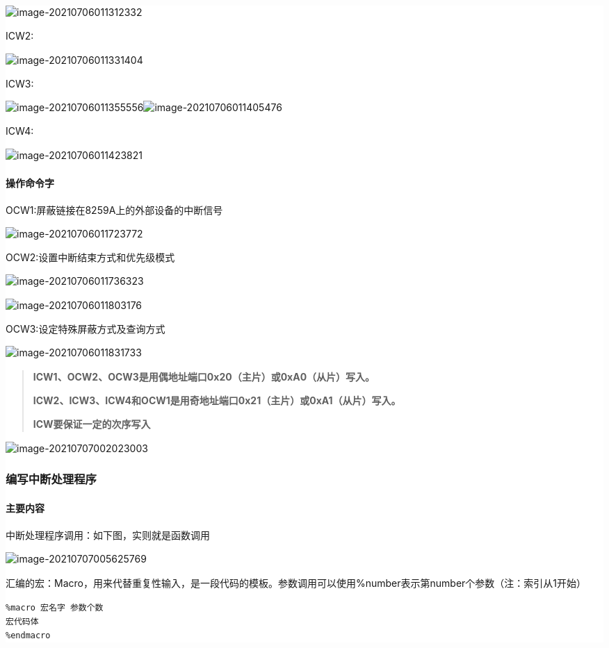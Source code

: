 ![image-20210706011312332](C:\Users\lee19\AppData\Roaming\Typora\typora-user-images\image-20210706011312332.png)

ICW2:

![image-20210706011331404](C:\Users\lee19\AppData\Roaming\Typora\typora-user-images\image-20210706011331404.png)

ICW3:

![image-20210706011355556](C:\Users\lee19\AppData\Roaming\Typora\typora-user-images\image-20210706011355556.png)![image-20210706011405476](C:\Users\lee19\AppData\Roaming\Typora\typora-user-images\image-20210706011405476.png)

ICW4:

![image-20210706011423821](C:\Users\lee19\AppData\Roaming\Typora\typora-user-images\image-20210706011423821.png)

#### 操作命令字

OCW1:屏蔽链接在8259A上的外部设备的中断信号

![image-20210706011723772](C:\Users\lee19\AppData\Roaming\Typora\typora-user-images\image-20210706011723772.png)

OCW2:设置中断结束方式和优先级模式

![image-20210706011736323](C:\Users\lee19\AppData\Roaming\Typora\typora-user-images\image-20210706011736323.png)

![image-20210706011803176](C:\Users\lee19\AppData\Roaming\Typora\typora-user-images\image-20210706011803176.png)

OCW3:设定特殊屏蔽方式及查询方式

![image-20210706011831733](C:\Users\lee19\AppData\Roaming\Typora\typora-user-images\image-20210706011831733.png)

> **ICW1、OCW2、OCW3是用偶地址端口0x20（主片）或0xA0（从片）写入。**
>
> **ICW2、ICW3、ICW4和OCW1是用奇地址端口0x21（主片）或0xA1（从片）写入。**
>
> **ICW要保证一定的次序写入**

![image-20210707002023003](C:\Users\lee19\AppData\Roaming\Typora\typora-user-images\image-20210707002023003.png)

### 编写中断处理程序

#### 主要内容

中断处理程序调用：如下图，实则就是函数调用

![image-20210707005625769](C:\Users\lee19\AppData\Roaming\Typora\typora-user-images\image-20210707005625769.png)

汇编的宏：Macro，用来代替重复性输入，是一段代码的模板。参数调用可以使用%number表示第number个参数（注：索引从1开始）

```assembly
%macro 宏名字 参数个数
宏代码体
%endmacro
```
